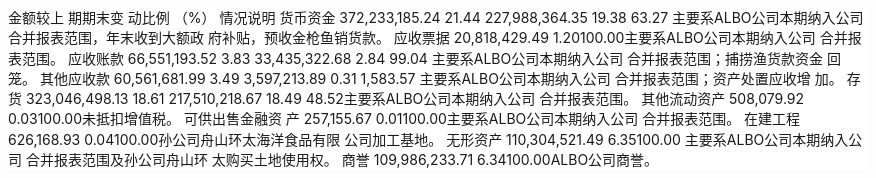 金额较上
期期末变
动比例
（%）
情况说明
货币资金
372,233,185.24
21.44
227,988,364.35
19.38
63.27
主要系ALBO公司本期纳入公司
合并报表范围，年末收到大额政
府补贴，预收金枪鱼销货款。
应收票据
20,818,429.49
1.20100.00主要系ALBO公司本期纳入公司
合并报表范围。
应收账款
66,551,193.52
3.83
33,435,322.68
2.84
99.04
主要系ALBO公司本期纳入公司
合并报表范围；捕捞渔货款资金
回笼。
其他应收款
60,561,681.99
3.49
3,597,213.89
0.31
1,583.57
主要系ALBO公司本期纳入公司
合并报表范围；资产处置应收增
加。
存货
323,046,498.13
18.61
217,510,218.67
18.49
48.52主要系ALBO公司本期纳入公司
合并报表范围。
其他流动资产
508,079.92
0.03100.00未抵扣增值税。
可供出售金融资
产
257,155.67
0.01100.00主要系ALBO公司本期纳入公司
合并报表范围。
在建工程
626,168.93
0.04100.00孙公司舟山环太海洋食品有限
公司加工基地。
无形资产
110,304,521.49
6.35100.00
主要系ALBO公司本期纳入公司
合并报表范围及孙公司舟山环
太购买土地使用权。
商誉
109,986,233.71
6.34100.00ALBO公司商誉。